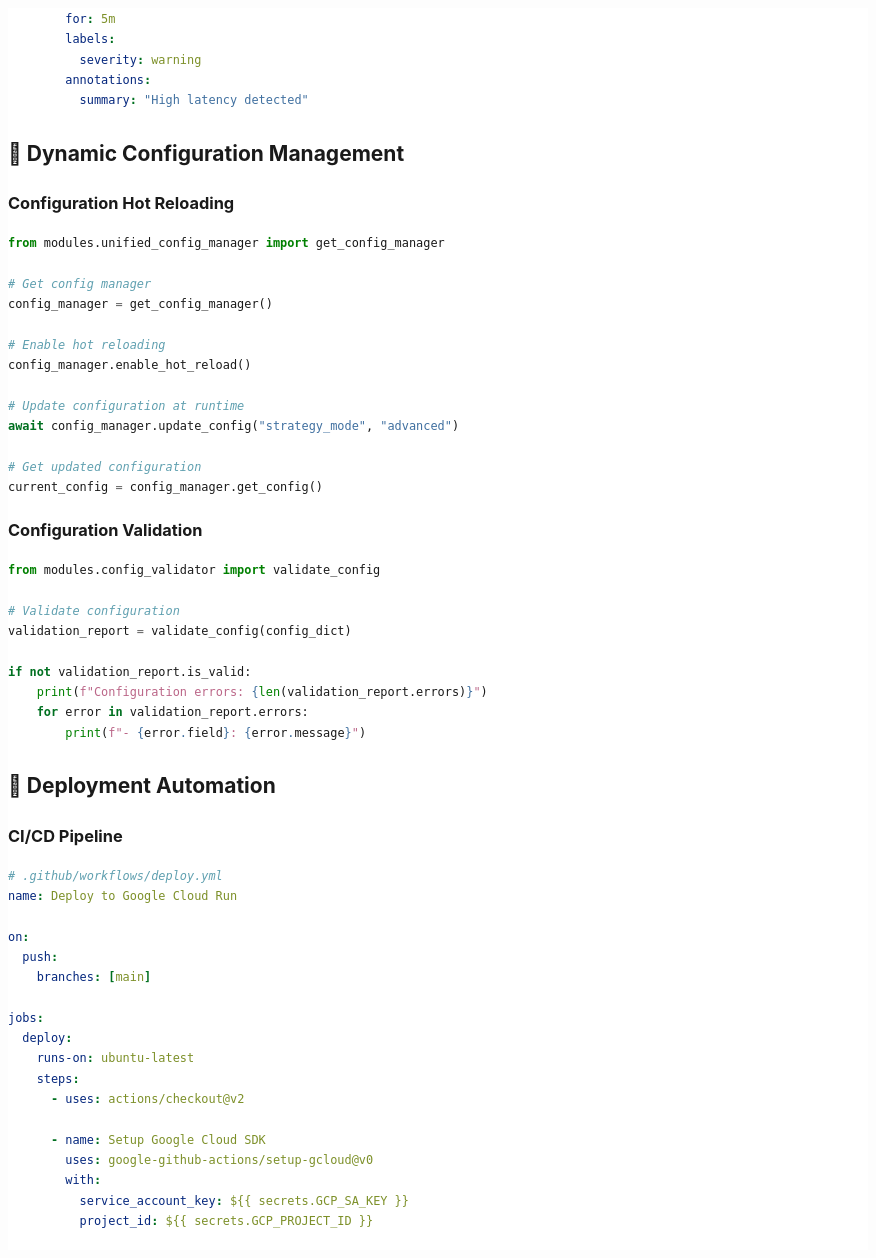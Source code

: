 ```yaml
        for: 5m
        labels:
          severity: warning
        annotations:
          summary: "High latency detected"
```

## 🔧 **Dynamic Configuration Management**

### **Configuration Hot Reloading**
```python
from modules.unified_config_manager import get_config_manager

# Get config manager
config_manager = get_config_manager()

# Enable hot reloading
config_manager.enable_hot_reload()

# Update configuration at runtime
await config_manager.update_config("strategy_mode", "advanced")

# Get updated configuration
current_config = config_manager.get_config()
```

### **Configuration Validation**
```python
from modules.config_validator import validate_config

# Validate configuration
validation_report = validate_config(config_dict)

if not validation_report.is_valid:
    print(f"Configuration errors: {len(validation_report.errors)}")
    for error in validation_report.errors:
        print(f"- {error.field}: {error.message}")
```

## 🚀 **Deployment Automation**

### **CI/CD Pipeline**
```yaml
# .github/workflows/deploy.yml
name: Deploy to Google Cloud Run

on:
  push:
    branches: [main]

jobs:
  deploy:
    runs-on: ubuntu-latest
    steps:
      - uses: actions/checkout@v2
      
      - name: Setup Google Cloud SDK
        uses: google-github-actions/setup-gcloud@v0
        with:
          service_account_key: ${{ secrets.GCP_SA_KEY }}
          project_id: ${{ secrets.GCP_PROJECT_ID }}
      
```
